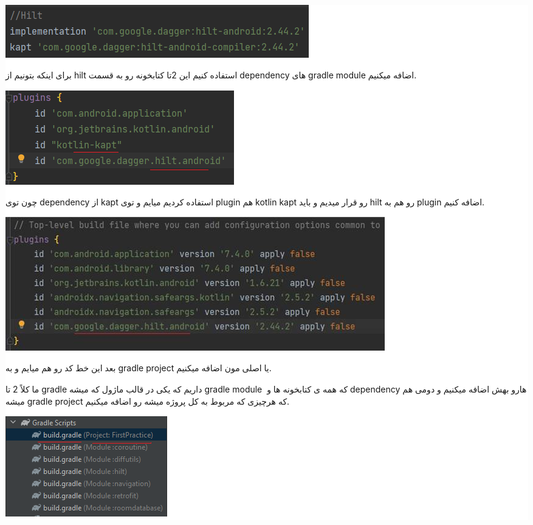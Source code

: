 ![My image](https://github.com/Developers0101/notes-android-course/raw/main/images/%D9%87%DB%8C%D9%84%D8%AA_files1/image029.png)

برای اینکه بتونیم از hilt استفاده کنیم این 2تا کتابخونه رو به قسمت dependency های gradle module اضافه میکنیم.

![My image](https://github.com/Developers0101/notes-android-course/raw/main/images/%D9%87%DB%8C%D9%84%D8%AA_files1/image030.png)

چون توی dependency از kapt استفاده کردیم میایم و توی plugin هم kotlin kapt رو قرار میدیم و باید hilt رو هم به plugin اضافه کنیم.

![My image](https://github.com/Developers0101/notes-android-course/raw/main/images/%D9%87%DB%8C%D9%84%D8%AA_files1/image031.jpg)

بعد این خط کد رو هم میایم و به gradle project یا اصلی مون اضافه میکنیم.

ما کلاً 2 تا gradle داریم که یکی در قالب ماژول که میشه gradle module  که همه ی کتابخونه ها و dependency هارو بهش اضافه میکنیم و دومی هم میشه gradle project که هرچیزی که مربوط به کل پروژه میشه رو اضافه میکنیم.

![My image](https://github.com/Developers0101/notes-android-course/raw/main/images/%D9%87%DB%8C%D9%84%D8%AA_files1/image032.png)
